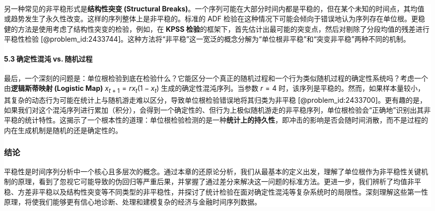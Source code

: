 另一种常见的非平稳形式是**结构性突变 (Structural Breaks)**。一个序列可能在大部分时间内都是平稳的，但在某个未知的时间点，其均值或趋势发生了永久性改变。这样的序列整体上是非平稳的。标准的 ADF 检验在这种情况下可能会倾向于错误地认为序列存在单位根。更稳健的方法是使用考虑了结构性突变的检验，例如，在 **KPSS 检验**的框架下，首先估计出最可能的突变点，然后对剔除了分段均值的残差进行平稳性检验 [@problem_id:2433744]。这种方法将“非平稳”这一宽泛的概念分解为“单位根非平稳”和“突变非平稳”两种不同的机制。

#### 5.3 确定性混沌 vs. 随机过程

最后，一个深刻的问题是：单位根检验到底在检验什么？它能区分一个真正的随机过程和一个行为类似随机过程的确定性系统吗？考虑一个由**逻辑斯蒂映射 (Logistic Map)** $x_{t+1} = r x_t (1-x_t)$ 生成的确定性混沌序列。当参数 $r=4$ 时，该序列是平稳的。然而，如果样本量较小，其复杂的动态行为可能在统计上与随机游走难以区分，导致单位根检验错误地将其归类为非平稳 [@problem_id:2433700]。更有趣的是，如果我们对这个混沌序列进行累加（积分），会得到一个确定性的、但行为上极似随机游走的非平稳序列，单位根检验会“正确地”识别出其非平稳的统计特性。这揭示了一个根本性的道理：单位根检验检测的是一种**统计上的持久性**，即冲击的影响是否会随时间消散，而不是过程的内在生成机制是随机的还是确定性的。

### 结论

平稳性是时间序列分析中一个核心且多层次的概念。通过本章的还原论分析，我们从最基本的定义出发，理解了单位根作为非平稳性关键机制的原理，看到了忽视它可能导致的伪回归等严重后果，并掌握了通过差分来解决这一问题的标准方法。更进一步，我们辨析了均值非平稳、方差非平稳以及结构性突变等不同类型的非平稳性，并探讨了统计检验在面对确定性混沌等复杂系统时的局限性。深刻理解这些第一性原理，将使我们能够更有信心地诊断、处理和建模复杂的经济与金融时间序列数据。

